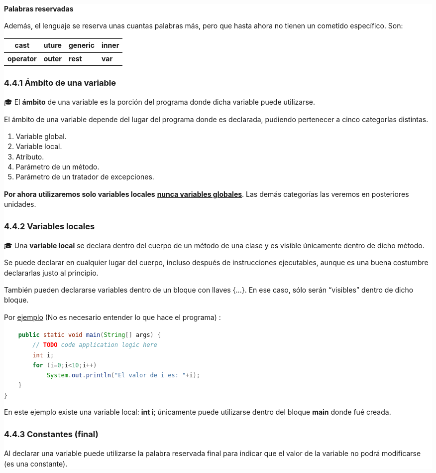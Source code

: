 **Palabras reservadas**

Además, el lenguaje se reserva unas cuantas palabras más, pero que hasta ahora no tienen un cometido específico. Son:

| cast         | uture     | generic  | inner   |
| ------------ | --------- | -------- | ------- |
| **operator** | **outer** | **rest** | **var** |

### 4.4.1 Ámbito de una variable

🎓 El **ámbito** de una variable es la porción del programa donde dicha variable puede utilizarse.

El ámbito de una variable depende del lugar del programa donde es declarada, pudiendo pertenecer a cinco categorías distintas.

1. Variable global.
2. Variable local.
3. Atributo.
4. Parámetro de un método.
5. Parámetro de un tratador de excepciones.

**Por ahora utilizaremos solo variables locales** **<u>nunca variables globales</u>**. Las demás categorías las veremos en posteriores unidades.

### 4.4.2 Variables locales

🎓 Una **variable local** se declara dentro del cuerpo de un método de una clase y es visible únicamente dentro de dicho método.

Se puede declarar en cualquier lugar del cuerpo, incluso después de instrucciones ejecutables, aunque es una buena costumbre declararlas justo al principio.

También pueden declararse variables dentro de un bloque con llaves {...}. En ese caso, sólo serán “visibles” dentro de dicho bloque.

Por <u>ejemplo</u> (No es necesario entender lo que hace el programa) :

```Java
    public static void main(String[] args) {
        // TODO code application logic here
        int i;
        for (i=0;i<10;i++)
            System.out.println("El valor de i es: "+i);
    }
}
```

En este ejemplo existe una variable local: **int i**; únicamente puede utilizarse dentro del bloque **main** donde fué creada.

### 4.4.3 Constantes (final)

Al declarar una variable puede utilizarse la palabra reservada final para indicar que el valor de la variable no podrá modificarse (es una constante).
